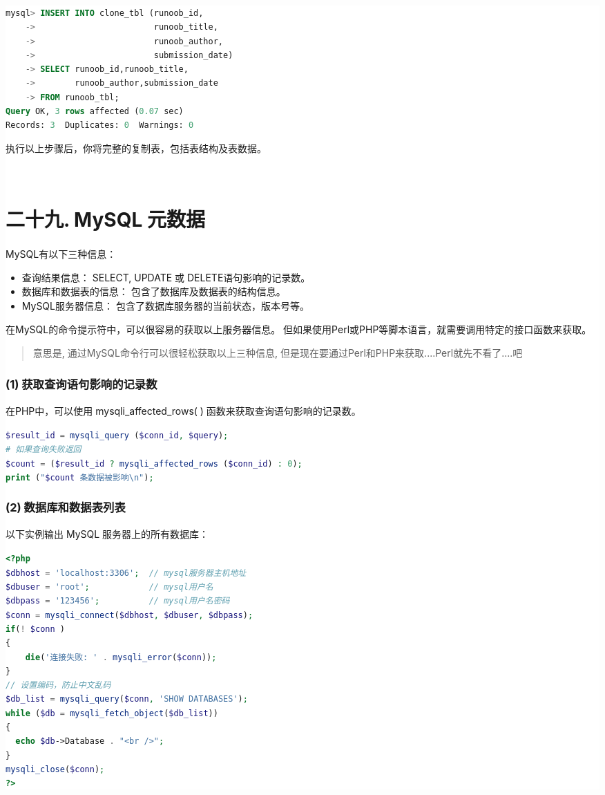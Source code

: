 ```sql
mysql> INSERT INTO clone_tbl (runoob_id,
    ->                        runoob_title,
    ->                        runoob_author,
    ->                        submission_date)
    -> SELECT runoob_id,runoob_title,
    ->        runoob_author,submission_date
    -> FROM runoob_tbl;
Query OK, 3 rows affected (0.07 sec)
Records: 3  Duplicates: 0  Warnings: 0
```
执行以上步骤后，你将完整的复制表，包括表结构及表数据。

<br />

# 二十九. MySQL 元数据
MySQL有以下三种信息：
* 查询结果信息： SELECT, UPDATE 或 DELETE语句影响的记录数。
* 数据库和数据表的信息： 包含了数据库及数据表的结构信息。
* MySQL服务器信息： 包含了数据库服务器的当前状态，版本号等。

在MySQL的命令提示符中，可以很容易的获取以上服务器信息。 但如果使用Perl或PHP等脚本语言，就需要调用特定的接口函数来获取。 
> 意思是, 通过MySQL命令行可以很轻松获取以上三种信息, 但是现在要通过Perl和PHP来获取....Perl就先不看了....吧

### (1) 获取查询语句影响的记录数
在PHP中，可以使用 mysqli_affected_rows( ) 函数来获取查询语句影响的记录数。
```php
$result_id = mysqli_query ($conn_id, $query);
# 如果查询失败返回 
$count = ($result_id ? mysqli_affected_rows ($conn_id) : 0);
print ("$count 条数据被影响\n");
```

### (2) 数据库和数据表列表
以下实例输出 MySQL 服务器上的所有数据库：
```php
<?php
$dbhost = 'localhost:3306';  // mysql服务器主机地址
$dbuser = 'root';            // mysql用户名
$dbpass = '123456';          // mysql用户名密码
$conn = mysqli_connect($dbhost, $dbuser, $dbpass);
if(! $conn )
{
    die('连接失败: ' . mysqli_error($conn));
}
// 设置编码，防止中文乱码
$db_list = mysqli_query($conn, 'SHOW DATABASES');
while ($db = mysqli_fetch_object($db_list))
{
  echo $db->Database . "<br />";
}
mysqli_close($conn);
?>
```
